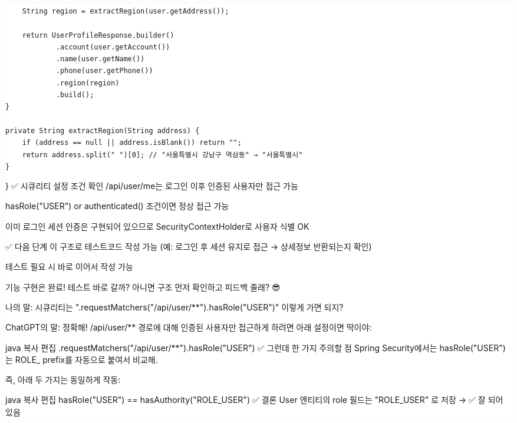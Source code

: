         String region = extractRegion(user.getAddress());

        return UserProfileResponse.builder()
                .account(user.getAccount())
                .name(user.getName())
                .phone(user.getPhone())
                .region(region)
                .build();
    }

    private String extractRegion(String address) {
        if (address == null || address.isBlank()) return "";
        return address.split(" ")[0]; // "서울특별시 강남구 역삼동" → "서울특별시"
    }
}
✅ 시큐리티 설정 조건 확인
/api/user/me는 로그인 이후 인증된 사용자만 접근 가능

hasRole("USER") or authenticated() 조건이면 정상 접근 가능

이미 로그인 세션 인증은 구현되어 있으므로 SecurityContextHolder로 사용자 식별 OK

✅ 다음 단계
이 구조로 테스트코드 작성 가능 (예: 로그인 후 세션 유지로 접근 → 상세정보 반환되는지 확인)

테스트 필요 시 바로 이어서 작성 가능

기능 구현은 완료!
테스트 바로 갈까? 아니면 구조 먼저 확인하고 피드백 줄래? 😎








나의 말:
시큐리티는 ".requestMatchers("/api/user/**").hasRole("USER")" 이렇게 가면 되지?


ChatGPT의 말:
정확해!
/api/user/** 경로에 대해 인증된 사용자만 접근하게 하려면 아래 설정이면 딱이야:

java
복사
편집
.requestMatchers("/api/user/**").hasRole("USER")
✅ 그런데 한 가지 주의할 점
Spring Security에서는 hasRole("USER")는 ROLE_ prefix를 자동으로 붙여서 비교해.

즉, 아래 두 가지는 동일하게 작동:

java
복사
편집
hasRole("USER") == hasAuthority("ROLE_USER")
✅ 결론
User 엔티티의 role 필드는 "ROLE_USER" 로 저장 → ✅ 잘 되어 있음
